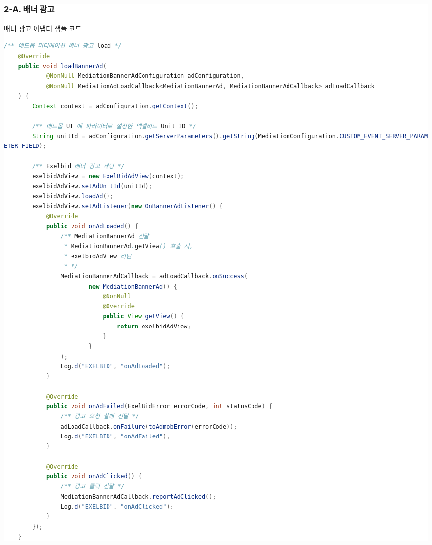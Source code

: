 ### 2-A. 배너 광고

배너 광고 어댑터 샘플 코드

```java
/** 애드몹 미디에이션 배너 광고 load */
    @Override
    public void loadBannerAd(
            @NonNull MediationBannerAdConfiguration adConfiguration,
            @NonNull MediationAdLoadCallback<MediationBannerAd, MediationBannerAdCallback> adLoadCallback
    ) {
        Context context = adConfiguration.getContext();

        /** 애드몹 UI 에 파라미터로 설정한 엑셀비드 Unit ID */
        String unitId = adConfiguration.getServerParameters().getString(MediationConfiguration.CUSTOM_EVENT_SERVER_PARAMETER_FIELD);

        /** Exelbid 배너 광고 세팅 */
        exelbidAdView = new ExelBidAdView(context);
        exelbidAdView.setAdUnitId(unitId);
        exelbidAdView.loadAd();
        exelbidAdView.setAdListener(new OnBannerAdListener() {
            @Override
            public void onAdLoaded() {
                /** MediationBannerAd 전달
                 * MediationBannerAd.getView() 호출 시,
                 * exelbidAdView 리턴
                 * */
                MediationBannerAdCallback = adLoadCallback.onSuccess(
                        new MediationBannerAd() {
                            @NonNull
                            @Override
                            public View getView() {
                                return exelbidAdView;
                            }
                        }
                );
                Log.d("EXELBID", "onAdLoaded");
            }

            @Override
            public void onAdFailed(ExelBidError errorCode, int statusCode) {
                /** 광고 요청 실패 전달 */
                adLoadCallback.onFailure(toAdmobError(errorCode));
                Log.d("EXELBID", "onAdFailed");
            }

            @Override
            public void onAdClicked() {
                /** 광고 클릭 전달 */
                MediationBannerAdCallback.reportAdClicked();
                Log.d("EXELBID", "onAdClicked");
            }
        });
    }
```
